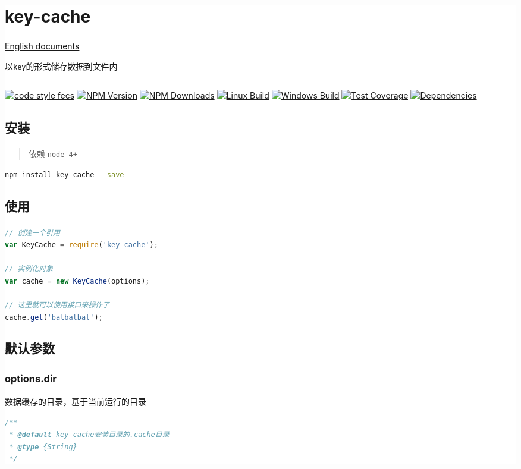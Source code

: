 # key-cache

[English documents](./README.md)

以`key`的形式储存数据到文件内

---

[![code style fecs](https://img.shields.io/badge/code%20style-fecs-brightgreen.svg)](https://github.com/ecomfe/fecs)
[![NPM Version](https://img.shields.io/npm/v/key-cache.svg)](https://www.npmjs.com/package/key-cache)
[![NPM Downloads](https://img.shields.io/npm/dm/key-cache.svg)](https://www.npmjs.com/package/key-cache)
[![Linux Build](https://img.shields.io/travis/xuexb/key-cache/master.svg?label=linux)](https://travis-ci.org/xuexb/key-cache)
[![Windows Build](https://img.shields.io/appveyor/ci/xuexb/key-cache/master.svg?label=windows)](https://ci.appveyor.com/project/xuexb/key-cache)
[![Test Coverage](https://img.shields.io/coveralls/xuexb/key-cache/master.svg)](https://coveralls.io/r/xuexb/key-cache?branch=master)
[![Dependencies](https://img.shields.io/david/xuexb/key-cache.svg?style=flat)](https://david-dm.org/xuexb/key-cache)

## 安装

> 依赖 `node 4+`

```bash
npm install key-cache --save
```

## 使用

```js
// 创建一个引用
var KeyCache = require('key-cache');

// 实例化对象
var cache = new KeyCache(options);

// 这里就可以使用接口来操作了
cache.get('balbalbal');
```

## 默认参数

### options.dir

数据缓存的目录，基于当前运行的目录

```js
/**
 * @default key-cache安装目录的.cache目录
 * @type {String}
 */
```
